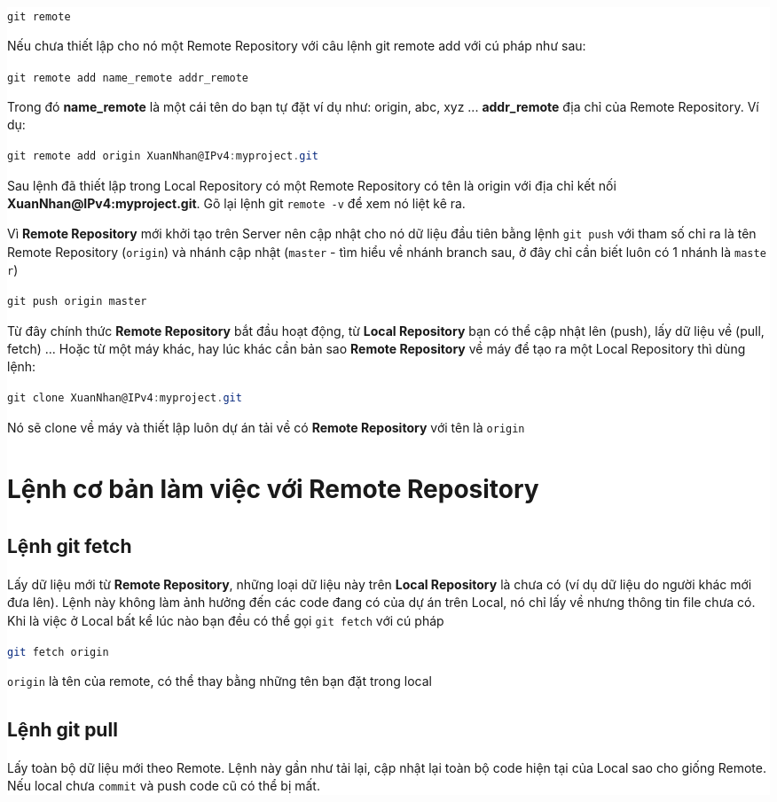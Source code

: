 ```powershell
git remote
```

Nếu chưa thiết lập cho nó một Remote Repository với câu lệnh git remote add với cú pháp như sau:

```powershell
git remote add name_remote addr_remote
```

Trong đó **name_remote** là một cái tên do bạn tự đặt ví dụ như: origin, abc, xyz ... **addr_remote** địa chỉ của Remote Repository. Ví dụ:

```powershell
git remote add origin XuanNhan@IPv4:myproject.git
```

Sau lệnh đã thiết lập trong Local Repository có một Remote Repository có tên là origin với địa chỉ kết nối **XuanNhan@IPv4:myproject.git**. Gõ lại lệnh git `remote -v` để xem nó liệt kê ra.

Vì **Remote Repository** mới khởi tạo trên Server nên cập nhật cho nó dữ liệu đầu tiên bằng lệnh `git push` với tham số chỉ ra là tên Remote Repository (`origin`) và nhánh cập nhật (`master` - tìm hiểu về nhánh branch sau, ở đây chỉ cần biết luôn có 1 nhánh là `master`)

```powershell
git push origin master
```

Từ đây chính thức **Remote Repository** bắt đầu hoạt động, từ **Local Repository** bạn có thể cập nhật lên (push), lấy dữ liệu về (pull, fetch) ... Hoặc từ một máy khác, hay lúc khác cần bản sao **Remote Repository** về máy để tạo ra một Local Repository thì dùng lệnh:

```powershell
git clone XuanNhan@IPv4:myproject.git
```

Nó sẽ clone về máy và thiết lập luôn dự án tải về có **Remote Repository** với tên là `origin`

# Lệnh cơ bản làm việc với Remote Repository

## Lệnh git fetch

Lấy dữ liệu mới từ **Remote Repository**, những loại dữ liệu này trên **Local Repository** là chưa có (ví dụ dữ liệu do người khác mới đưa lên). Lệnh này không làm ảnh hưởng đến các code đang có của dự án trên Local, nó chỉ lấy về nhưng thông tin file chưa có. Khi là việc ở Local bất kể lúc nào bạn đều có thể gọi `git fetch` với cú pháp

```bash
git fetch origin
```

`origin` là tên của remote, có thể thay bằng những tên bạn đặt trong local

## Lệnh git pull

Lấy toàn bộ dữ liệu mới theo Remote. Lệnh này gần như tải lại, cập nhật lại toàn bộ code hiện tại của Local sao cho giống Remote. Nếu local chưa `commit` và push code cũ có thể bị mất.
